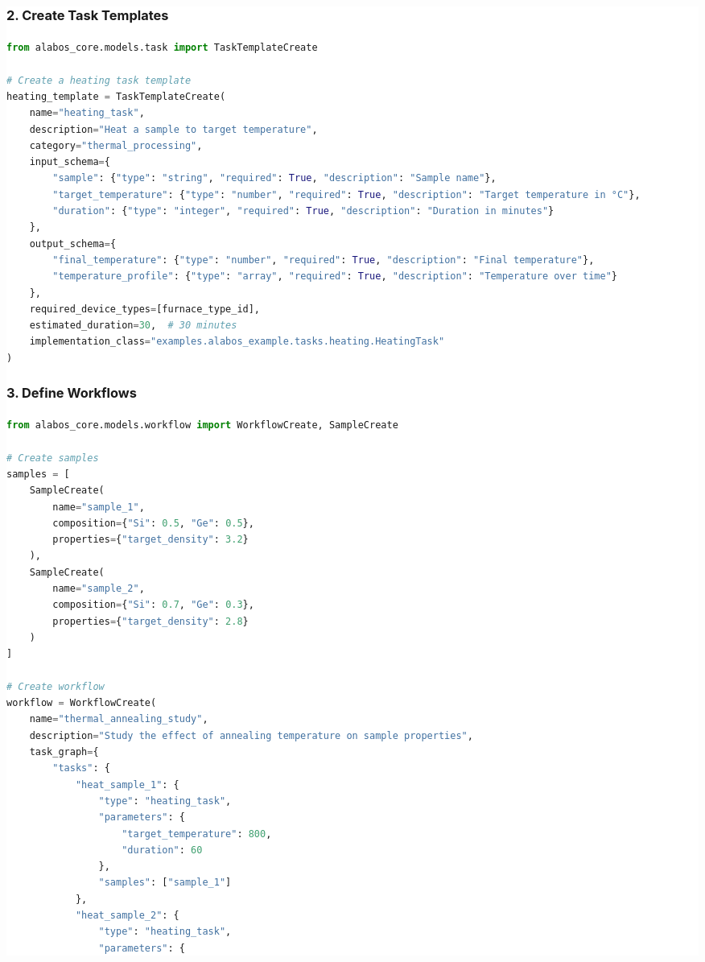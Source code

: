 ### 2. Create Task Templates

```python
from alabos_core.models.task import TaskTemplateCreate

# Create a heating task template
heating_template = TaskTemplateCreate(
    name="heating_task",
    description="Heat a sample to target temperature",
    category="thermal_processing",
    input_schema={
        "sample": {"type": "string", "required": True, "description": "Sample name"},
        "target_temperature": {"type": "number", "required": True, "description": "Target temperature in °C"},
        "duration": {"type": "integer", "required": True, "description": "Duration in minutes"}
    },
    output_schema={
        "final_temperature": {"type": "number", "required": True, "description": "Final temperature"},
        "temperature_profile": {"type": "array", "required": True, "description": "Temperature over time"}
    },
    required_device_types=[furnace_type_id],
    estimated_duration=30,  # 30 minutes
    implementation_class="examples.alabos_example.tasks.heating.HeatingTask"
)
```

### 3. Define Workflows

```python
from alabos_core.models.workflow import WorkflowCreate, SampleCreate

# Create samples
samples = [
    SampleCreate(
        name="sample_1",
        composition={"Si": 0.5, "Ge": 0.5},
        properties={"target_density": 3.2}
    ),
    SampleCreate(
        name="sample_2",
        composition={"Si": 0.7, "Ge": 0.3},
        properties={"target_density": 2.8}
    )
]

# Create workflow
workflow = WorkflowCreate(
    name="thermal_annealing_study",
    description="Study the effect of annealing temperature on sample properties",
    task_graph={
        "tasks": {
            "heat_sample_1": {
                "type": "heating_task",
                "parameters": {
                    "target_temperature": 800,
                    "duration": 60
                },
                "samples": ["sample_1"]
            },
            "heat_sample_2": {
                "type": "heating_task",
                "parameters": {
```